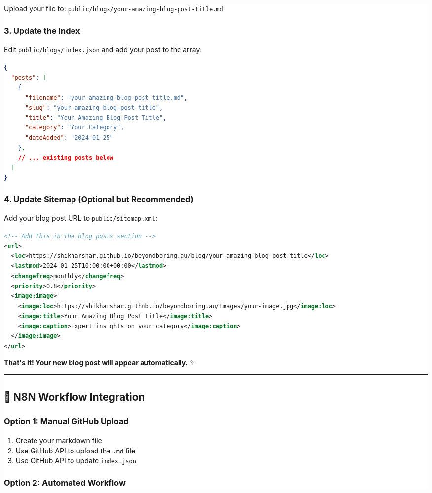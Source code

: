 Upload your file to: `public/blogs/your-amazing-blog-post-title.md`

### 3. Update the Index

Edit `public/blogs/index.json` and add your post to the array:

```json
{
  "posts": [
    {
      "filename": "your-amazing-blog-post-title.md",
      "slug": "your-amazing-blog-post-title",
      "title": "Your Amazing Blog Post Title",
      "category": "Your Category",
      "dateAdded": "2024-01-25"
    },
    // ... existing posts below
  ]
}
```

### 4. Update Sitemap (Optional but Recommended)

Add your blog post URL to `public/sitemap.xml`:

```xml
<!-- Add this in the blog posts section -->
<url>
  <loc>https://shikharshar.github.io/beyondboring.au/blog/your-amazing-blog-post-title</loc>
  <lastmod>2024-01-25T10:00:00+00:00</lastmod>
  <changefreq>monthly</changefreq>
  <priority>0.8</priority>
  <image:image>
    <image:loc>https://shikharshar.github.io/beyondboring.au/Images/your-image.jpg</image:loc>
    <image:title>Your Amazing Blog Post Title</image:title>
    <image:caption>Expert insights on your category</image:caption>
  </image:image>
</url>
```

**That's it! Your new blog post will appear automatically.** ✨

---

## 🤖 **N8N Workflow Integration**

### Option 1: Manual GitHub Upload
1. Create your markdown file
2. Use GitHub API to upload the `.md` file
3. Use GitHub API to update `index.json`

### Option 2: Automated Workflow
